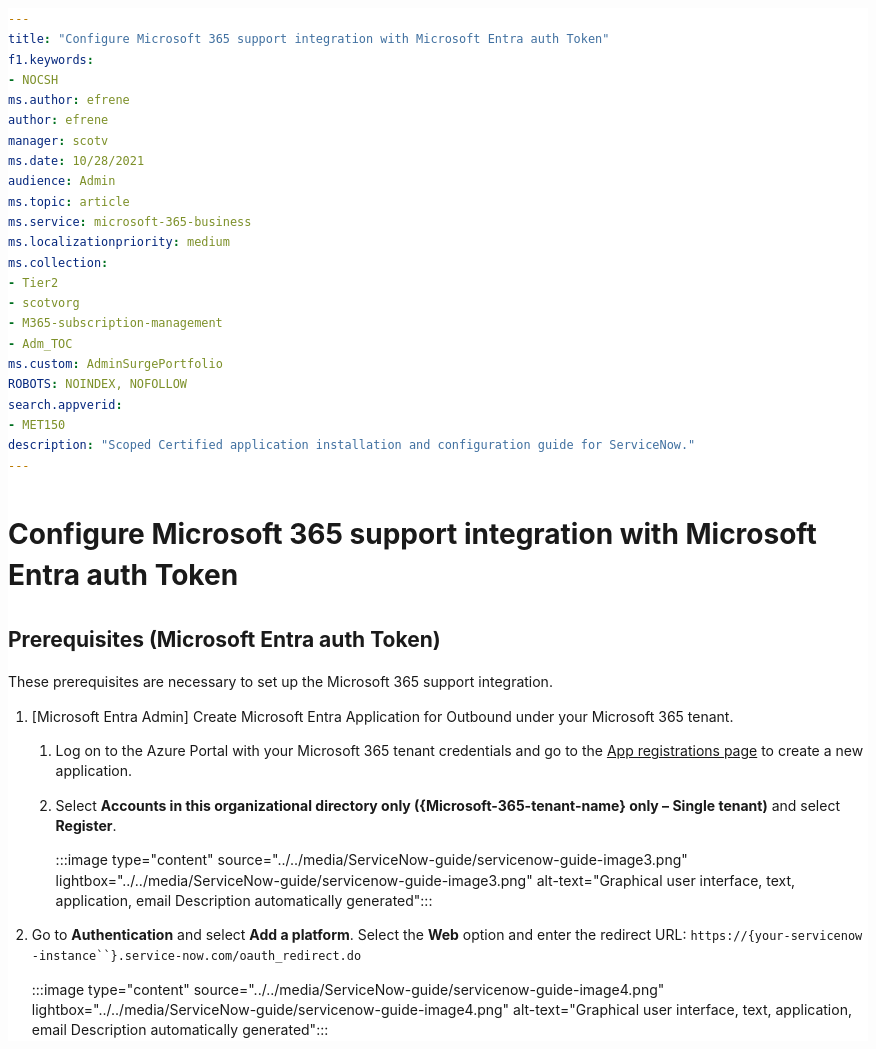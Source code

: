 ```yaml
---
title: "Configure Microsoft 365 support integration with Microsoft Entra auth Token"
f1.keywords:
- NOCSH
ms.author: efrene
author: efrene
manager: scotv
ms.date: 10/28/2021
audience: Admin
ms.topic: article
ms.service: microsoft-365-business
ms.localizationpriority: medium
ms.collection:
- Tier2
- scotvorg
- M365-subscription-management
- Adm_TOC
ms.custom: AdminSurgePortfolio
ROBOTS: NOINDEX, NOFOLLOW
search.appverid:
- MET150
description: "Scoped Certified application installation and configuration guide for ServiceNow."
---
```


# Configure Microsoft 365 support integration with Microsoft Entra auth Token

<a name='prerequisites-azure-ad-auth-token'></a>

## Prerequisites (Microsoft Entra auth Token)

These prerequisites are necessary to set up the Microsoft 365 support integration.

1. \[Microsoft Entra Admin\] Create Microsoft Entra Application for Outbound under your Microsoft 365 tenant.

    1. Log on to the Azure Portal with your Microsoft 365 tenant credentials and go to the [App registrations page](https://portal.azure.com/?Microsoft_AAD_RegisteredApps=true#blade/Microsoft_AAD_RegisteredApps/ApplicationsListBlade) to create a new application.

    2. Select **Accounts in this organizational directory only ({Microsoft-365-tenant-name} only – Single tenant)** and select **Register**.

        :::image type="content" source="../../media/ServiceNow-guide/servicenow-guide-image3.png" lightbox="../../media/ServiceNow-guide/servicenow-guide-image3.png" alt-text="Graphical user interface, text, application, email Description automatically generated":::

1. Go to **Authentication** and select **Add a platform**. Select the **Web** option and enter the redirect URL: `https://{your-servicenow-instance``}.service-now.com/oauth_redirect.do`

    :::image type="content" source="../../media/ServiceNow-guide/servicenow-guide-image4.png" lightbox="../../media/ServiceNow-guide/servicenow-guide-image4.png" alt-text="Graphical user interface, text, application, email Description automatically generated":::
